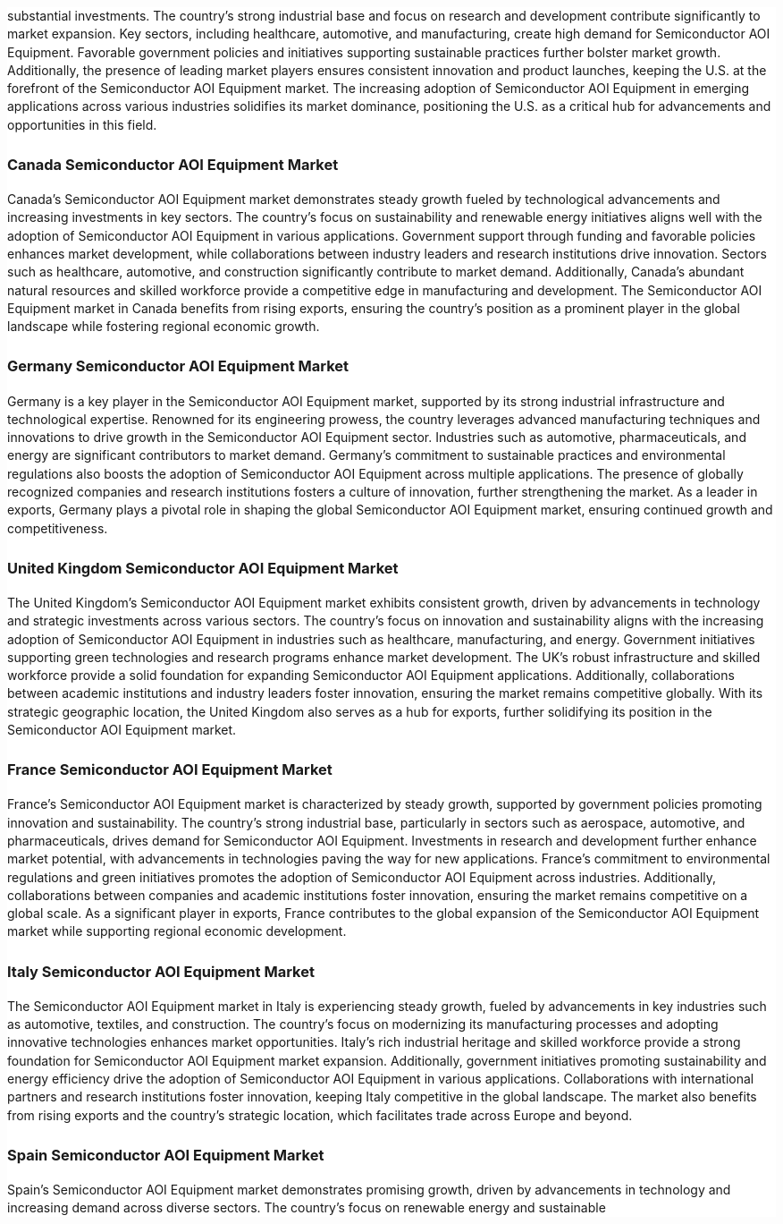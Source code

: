 substantial investments. The country&rsquo;s strong industrial base and focus on research and development contribute significantly to market expansion. Key sectors, including healthcare, automotive, and manufacturing, create high demand for Semiconductor AOI Equipment. Favorable government policies and initiatives supporting sustainable practices further bolster market growth. Additionally, the presence of leading market players ensures consistent innovation and product launches, keeping the U.S. at the forefront of the Semiconductor AOI Equipment market. The increasing adoption of Semiconductor AOI Equipment in emerging applications across various industries solidifies its market dominance, positioning the U.S. as a critical hub for advancements and opportunities in this field.</p><h3>Canada Semiconductor AOI Equipment Market</h3><p>Canada&rsquo;s Semiconductor AOI Equipment market demonstrates steady growth fueled by technological advancements and increasing investments in key sectors. The country&rsquo;s focus on sustainability and renewable energy initiatives aligns well with the adoption of Semiconductor AOI Equipment in various applications. Government support through funding and favorable policies enhances market development, while collaborations between industry leaders and research institutions drive innovation. Sectors such as healthcare, automotive, and construction significantly contribute to market demand. Additionally, Canada&rsquo;s abundant natural resources and skilled workforce provide a competitive edge in manufacturing and development. The Semiconductor AOI Equipment market in Canada benefits from rising exports, ensuring the country&rsquo;s position as a prominent player in the global landscape while fostering regional economic growth.</p><h3>Germany Semiconductor AOI Equipment Market</h3><p>Germany is a key player in the Semiconductor AOI Equipment market, supported by its strong industrial infrastructure and technological expertise. Renowned for its engineering prowess, the country leverages advanced manufacturing techniques and innovations to drive growth in the Semiconductor AOI Equipment sector. Industries such as automotive, pharmaceuticals, and energy are significant contributors to market demand. Germany&rsquo;s commitment to sustainable practices and environmental regulations also boosts the adoption of Semiconductor AOI Equipment across multiple applications. The presence of globally recognized companies and research institutions fosters a culture of innovation, further strengthening the market. As a leader in exports, Germany plays a pivotal role in shaping the global Semiconductor AOI Equipment market, ensuring continued growth and competitiveness.</p><h3>United Kingdom Semiconductor AOI Equipment Market</h3><p>The United Kingdom&rsquo;s Semiconductor AOI Equipment market exhibits consistent growth, driven by advancements in technology and strategic investments across various sectors. The country&rsquo;s focus on innovation and sustainability aligns with the increasing adoption of Semiconductor AOI Equipment in industries such as healthcare, manufacturing, and energy. Government initiatives supporting green technologies and research programs enhance market development. The UK&rsquo;s robust infrastructure and skilled workforce provide a solid foundation for expanding Semiconductor AOI Equipment applications. Additionally, collaborations between academic institutions and industry leaders foster innovation, ensuring the market remains competitive globally. With its strategic geographic location, the United Kingdom also serves as a hub for exports, further solidifying its position in the Semiconductor AOI Equipment market.</p><h3>France Semiconductor AOI Equipment Market</h3><p>France&rsquo;s Semiconductor AOI Equipment market is characterized by steady growth, supported by government policies promoting innovation and sustainability. The country&rsquo;s strong industrial base, particularly in sectors such as aerospace, automotive, and pharmaceuticals, drives demand for Semiconductor AOI Equipment. Investments in research and development further enhance market potential, with advancements in technologies paving the way for new applications. France&rsquo;s commitment to environmental regulations and green initiatives promotes the adoption of Semiconductor AOI Equipment across industries. Additionally, collaborations between companies and academic institutions foster innovation, ensuring the market remains competitive on a global scale. As a significant player in exports, France contributes to the global expansion of the Semiconductor AOI Equipment market while supporting regional economic development.</p><h3>Italy Semiconductor AOI Equipment Market</h3><p>The Semiconductor AOI Equipment market in Italy is experiencing steady growth, fueled by advancements in key industries such as automotive, textiles, and construction. The country&rsquo;s focus on modernizing its manufacturing processes and adopting innovative technologies enhances market opportunities. Italy&rsquo;s rich industrial heritage and skilled workforce provide a strong foundation for Semiconductor AOI Equipment market expansion. Additionally, government initiatives promoting sustainability and energy efficiency drive the adoption of Semiconductor AOI Equipment in various applications. Collaborations with international partners and research institutions foster innovation, keeping Italy competitive in the global landscape. The market also benefits from rising exports and the country&rsquo;s strategic location, which facilitates trade across Europe and beyond.</p><h3>Spain Semiconductor AOI Equipment Market</h3><p>Spain&rsquo;s Semiconductor AOI Equipment market demonstrates promising growth, driven by advancements in technology and increasing demand across diverse sectors. The country&rsquo;s focus on renewable energy and sustainable